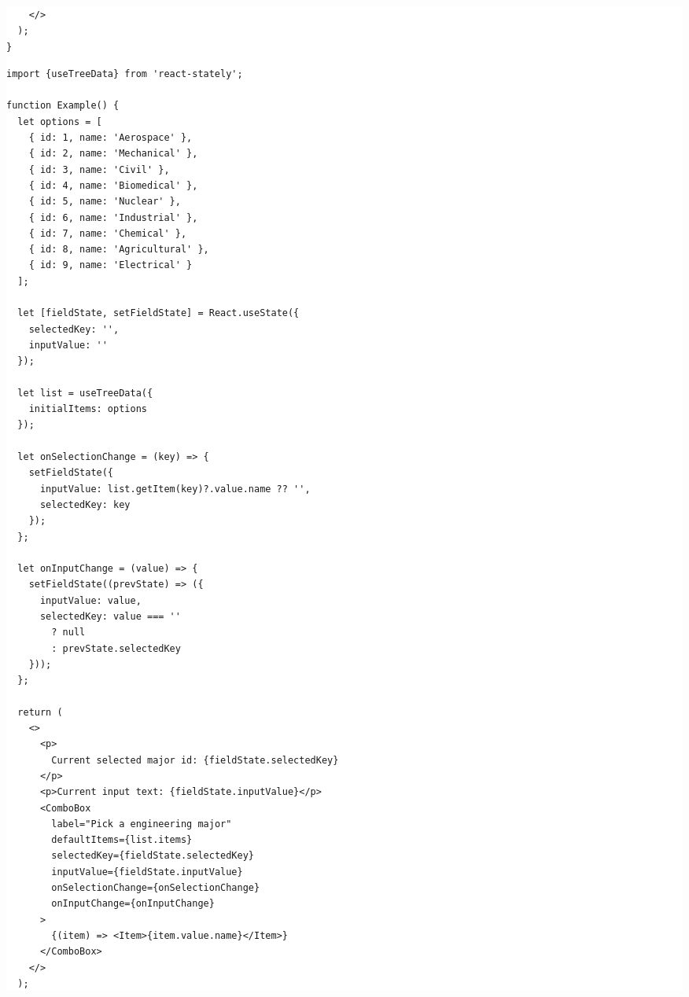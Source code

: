 ```
    </>
  );
}
```

```
import {useTreeData} from 'react-stately';

function Example() {
  let options = [
    { id: 1, name: 'Aerospace' },
    { id: 2, name: 'Mechanical' },
    { id: 3, name: 'Civil' },
    { id: 4, name: 'Biomedical' },
    { id: 5, name: 'Nuclear' },
    { id: 6, name: 'Industrial' },
    { id: 7, name: 'Chemical' },
    { id: 8, name: 'Agricultural' },
    { id: 9, name: 'Electrical' }
  ];

  let [fieldState, setFieldState] = React.useState({
    selectedKey: '',
    inputValue: ''
  });

  let list = useTreeData({
    initialItems: options
  });

  let onSelectionChange = (key) => {
    setFieldState({
      inputValue: list.getItem(key)?.value.name ?? '',
      selectedKey: key
    });
  };

  let onInputChange = (value) => {
    setFieldState((prevState) => ({
      inputValue: value,
      selectedKey: value === ''
        ? null
        : prevState.selectedKey
    }));
  };

  return (
    <>
      <p>
        Current selected major id: {fieldState.selectedKey}
      </p>
      <p>Current input text: {fieldState.inputValue}</p>
      <ComboBox
        label="Pick a engineering major"
        defaultItems={list.items}
        selectedKey={fieldState.selectedKey}
        inputValue={fieldState.inputValue}
        onSelectionChange={onSelectionChange}
        onInputChange={onInputChange}
      >
        {(item) => <Item>{item.value.name}</Item>}
      </ComboBox>
    </>
  );
```